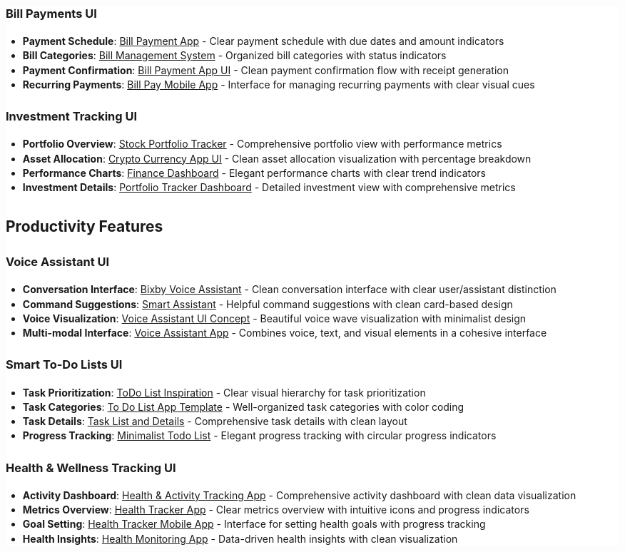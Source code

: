 ### Bill Payments UI
- **Payment Schedule**: [Bill Payment App](https://i.pinimg.com/originals/24/be/73/24be73691a566292f4146d819ba5e76d.png) - Clear payment schedule with due dates and amount indicators
- **Bill Categories**: [Bill Management System](https://i.pinimg.com/originals/be/61/0c/be610c93a692ae585c9a00490884aa67.png) - Organized bill categories with status indicators
- **Payment Confirmation**: [Bill Payment App UI](https://mir-s3-cdn-cf.behance.net/project_modules/max_1200/968f4966943277.5fbd878955481.png) - Clean payment confirmation flow with receipt generation
- **Recurring Payments**: [Bill Pay Mobile App](https://downloadpsd.cc/wp-content/uploads/2018/07/Bill-Pay-Mobile-App-UI-PSD.jpg) - Interface for managing recurring payments with clear visual cues

### Investment Tracking UI
- **Portfolio Overview**: [Stock Portfolio Tracker](https://i.pinimg.com/originals/92/93/ee/9293ee08b486440231642808a7f61e7c.png) - Comprehensive portfolio view with performance metrics
- **Asset Allocation**: [Crypto Currency App UI](https://i.pinimg.com/originals/31/d7/75/31d775e8e4c661b63788f49b16116b78.jpg) - Clean asset allocation visualization with percentage breakdown
- **Performance Charts**: [Finance Dashboard](https://i.pinimg.com/originals/8d/5e/7d/8d5e7d2caba479e07d7cd88656943d33.png) - Elegant performance charts with clear trend indicators
- **Investment Details**: [Portfolio Tracker Dashboard](https://1.bp.blogspot.com/-fJaQmukBW40/YHdGI2pc67I/AAAAAAAAALI/x27ehQa3IDo7xHlCF6xlo2EPOSu8RfcPwCPcBGAsYHg/s1910/Screenshot%2B2021-04-14%2Bat%2B21.42.39.png) - Detailed investment view with comprehensive metrics

## Productivity Features

### Voice Assistant UI
- **Conversation Interface**: [Bixby Voice Assistant](https://i.pinimg.com/originals/41/b3/f6/41b3f66e8a30c2eb6afb537c1a1a59de.png) - Clean conversation interface with clear user/assistant distinction
- **Command Suggestions**: [Smart Assistant](https://i.pinimg.com/736x/82/3c/89/823c89449b7bd0cb0313702dd5b52c68.jpg) - Helpful command suggestions with clean card-based design
- **Voice Visualization**: [Voice Assistant UI Concept](https://i.pinimg.com/736x/0b/53/f3/0b53f3bf6864dd4358d0538a3850f427.jpg) - Beautiful voice wave visualization with minimalist design
- **Multi-modal Interface**: [Voice Assistant App](https://mir-s3-cdn-cf.behance.net/project_modules/max_3840/7be653145941669.62a79dabcdb68.png) - Combines voice, text, and visual elements in a cohesive interface

### Smart To-Do Lists UI
- **Task Prioritization**: [ToDo List Inspiration](https://i.pinimg.com/originals/d7/cf/62/d7cf62b1307ed1efa4caa3489b58a098.png) - Clear visual hierarchy for task prioritization
- **Task Categories**: [To Do List App Template](https://i.pinimg.com/originals/ba/1e/30/ba1e308aecac51fae2b02e4cc3bad26b.png) - Well-organized task categories with color coding
- **Task Details**: [Task List and Details](https://i.pinimg.com/originals/9f/81/02/9f8102fd439721f8167d3291bfcc68be.png) - Comprehensive task details with clean layout
- **Progress Tracking**: [Minimalist Todo List](https://img.freepik.com/premium-vector/minimalist-todo-list-app-interface-design-with-circular-progress-graph_150101-9537.jpg?w=2000) - Elegant progress tracking with circular progress indicators

### Health & Wellness Tracking UI
- **Activity Dashboard**: [Health & Activity Tracking App](https://i.pinimg.com/originals/e6/c2/73/e6c2731294d3e4cd6ada1963cb8fd9c1.png) - Comprehensive activity dashboard with clean data visualization
- **Metrics Overview**: [Health Tracker App](https://i.pinimg.com/736x/d4/29/8d/d4298def1be1f20856047e23f8859fa5.jpg) - Clear metrics overview with intuitive icons and progress indicators
- **Goal Setting**: [Health Tracker Mobile App](https://i.pinimg.com/originals/57/31/69/5731694504a2d6e2e41872eb388e9544.png) - Interface for setting health goals with progress tracking
- **Health Insights**: [Health Monitoring App](https://i.pinimg.com/originals/62/ed/0c/62ed0c75b1f3b0e6c4594fa9164ac7f9.png) - Data-driven health insights with clean visualization
